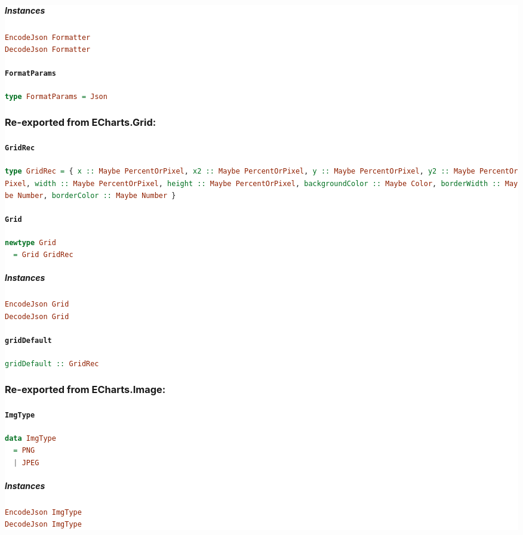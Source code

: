 ##### Instances
``` purescript
EncodeJson Formatter
DecodeJson Formatter
```

#### `FormatParams`

``` purescript
type FormatParams = Json
```

### Re-exported from ECharts.Grid:

#### `GridRec`

``` purescript
type GridRec = { x :: Maybe PercentOrPixel, x2 :: Maybe PercentOrPixel, y :: Maybe PercentOrPixel, y2 :: Maybe PercentOrPixel, width :: Maybe PercentOrPixel, height :: Maybe PercentOrPixel, backgroundColor :: Maybe Color, borderWidth :: Maybe Number, borderColor :: Maybe Number }
```

#### `Grid`

``` purescript
newtype Grid
  = Grid GridRec
```

##### Instances
``` purescript
EncodeJson Grid
DecodeJson Grid
```

#### `gridDefault`

``` purescript
gridDefault :: GridRec
```

### Re-exported from ECharts.Image:

#### `ImgType`

``` purescript
data ImgType
  = PNG
  | JPEG
```

##### Instances
``` purescript
EncodeJson ImgType
DecodeJson ImgType
```
